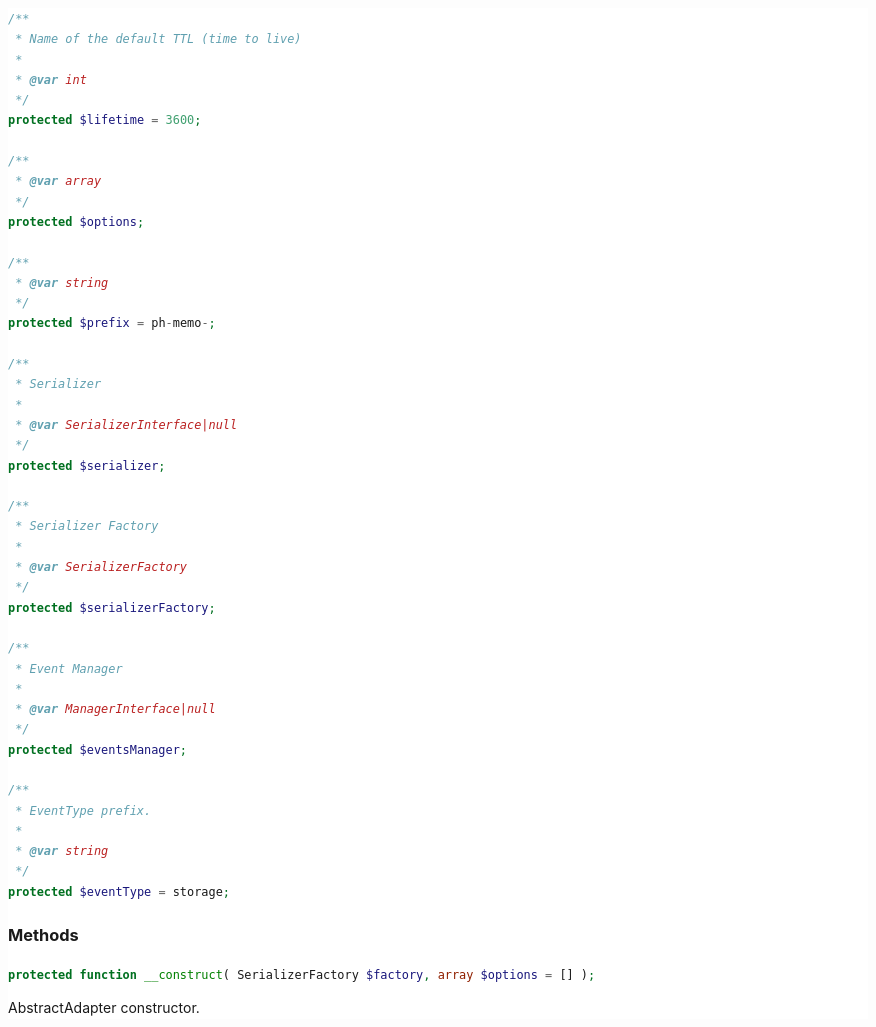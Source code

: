 ```php
/**
 * Name of the default TTL (time to live)
 *
 * @var int
 */
protected $lifetime = 3600;

/**
 * @var array
 */
protected $options;

/**
 * @var string
 */
protected $prefix = ph-memo-;

/**
 * Serializer
 *
 * @var SerializerInterface|null
 */
protected $serializer;

/**
 * Serializer Factory
 *
 * @var SerializerFactory
 */
protected $serializerFactory;

/**
 * Event Manager
 *
 * @var ManagerInterface|null
 */
protected $eventsManager;

/**
 * EventType prefix.
 *
 * @var string
 */
protected $eventType = storage;

```

### Methods

```php
protected function __construct( SerializerFactory $factory, array $options = [] );
```
AbstractAdapter constructor.
